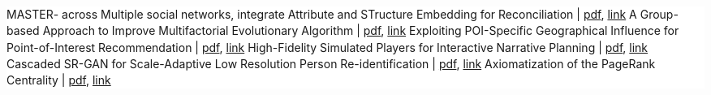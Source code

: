 MASTER- across Multiple social networks, integrate Attribute and STructure Embedding for Reconciliation | [pdf](https://www.ijcai.org/proceedings/2018/0537.pdf), [link](https://www.ijcai.org/proceedings/2018/537)
A Group-based Approach to Improve Multifactorial Evolutionary Algorithm | [pdf](https://www.ijcai.org/proceedings/2018/0538.pdf), [link](https://www.ijcai.org/proceedings/2018/538)
Exploiting POI-Specific Geographical Influence for Point-of-Interest Recommendation | [pdf](https://www.ijcai.org/proceedings/2018/0539.pdf), [link](https://www.ijcai.org/proceedings/2018/539)
High-Fidelity Simulated Players for Interactive Narrative Planning | [pdf](https://www.ijcai.org/proceedings/2018/0540.pdf), [link](https://www.ijcai.org/proceedings/2018/540)
Cascaded SR-GAN for Scale-Adaptive Low Resolution Person Re-identification | [pdf](https://www.ijcai.org/proceedings/2018/0541.pdf), [link](https://www.ijcai.org/proceedings/2018/541)
Axiomatization of the PageRank Centrality | [pdf](https://www.ijcai.org/proceedings/2018/0542.pdf), [link](https://www.ijcai.org/proceedings/2018/542)
